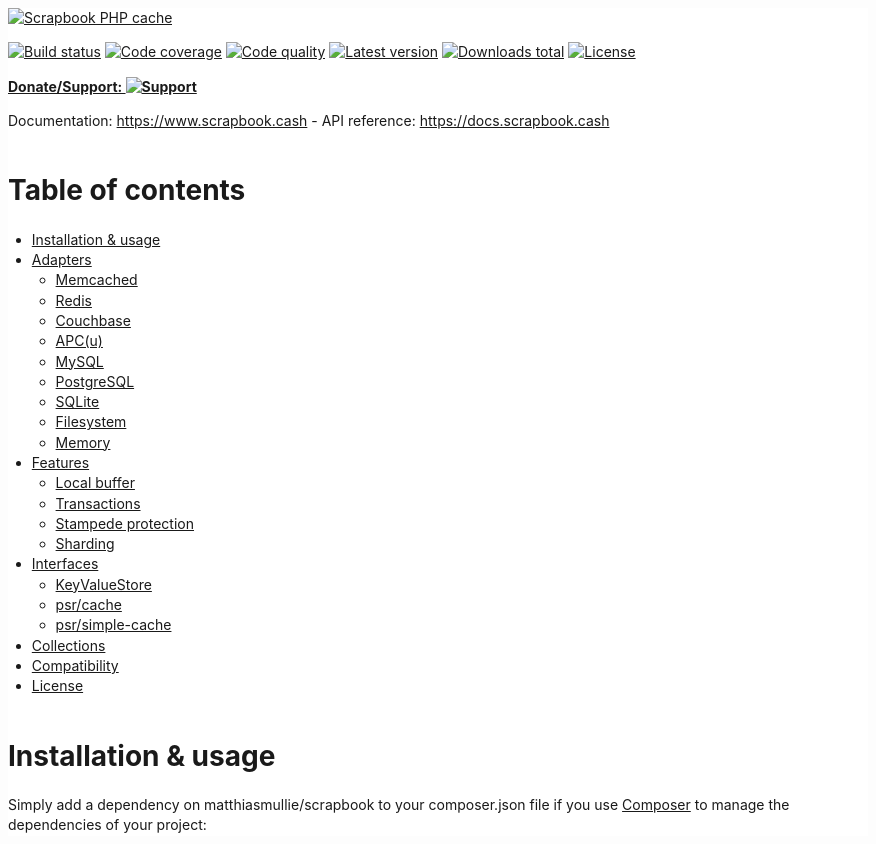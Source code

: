 [![Scrapbook PHP cache](https://www.scrapbook.cash/public/logo_side.png)](https://www.scrapbook.cash)

[![Build status](https://api.travis-ci.org/matthiasmullie/scrapbook.svg?branch=master)](https://travis-ci.org/matthiasmullie/scrapbook)
[![Code coverage](https://img.shields.io/codecov/c/github/matthiasmullie/scrapbook.svg)](https://codecov.io/github/matthiasmullie/scrapbook)
[![Code quality](https://img.shields.io/scrutinizer/g/matthiasmullie/scrapbook.svg)](https://scrutinizer-ci.com/g/matthiasmullie/scrapbook)
[![Latest version](https://img.shields.io/packagist/v/matthiasmullie/scrapbook.svg)](https://packagist.org/packages/matthiasmullie/scrapbook)
[![Downloads total](https://img.shields.io/packagist/dt/matthiasmullie/scrapbook.svg)](https://packagist.org/packages/matthiasmullie/scrapbook)
[![License](https://img.shields.io/packagist/l/matthiasmullie/scrapbook.svg)](https://github.com/matthiasmullie/scrapbook/blob/master/LICENSE)

**[Donate/Support: ![Support](https://www.mullie.eu/public/donate.png)](https://www.paypal.com/cgi-bin/webscr?cmd=_s-xclick&amp;hosted_button_id=3U2JXHLRMCPKL)**

Documentation: https://www.scrapbook.cash - API reference: https://docs.scrapbook.cash

# Table of contents

* [Installation & usage](#installation--usage)
* [Adapters](#adapters)
  * [Memcached](#memcached)
  * [Redis](#redis)
  * [Couchbase](#couchbase)
  * [APC(u)](#apcu)
  * [MySQL](#mysql)
  * [PostgreSQL](#postgresql)
  * [SQLite](#sqlite)
  * [Filesystem](#filesystem)
  * [Memory](#memory)
* [Features](#features)
  * [Local buffer](#local-buffer)
  * [Transactions](#transactions)
  * [Stampede protection](#stampede-protection)
  * [Sharding](#sharding)
* [Interfaces](#interfaces)
  * [KeyValueStore](#keyvaluestore)
  * [psr/cache](#psrcache)
  * [psr/simple-cache](#psrsimple-cache)
* [Collections](#collections)
* [Compatibility](#compatibility)
* [License](#license)


# Installation & usage

Simply add a dependency on matthiasmullie/scrapbook to your composer.json file
if you use [Composer](https://getcomposer.org/) to manage the dependencies of
your project:
